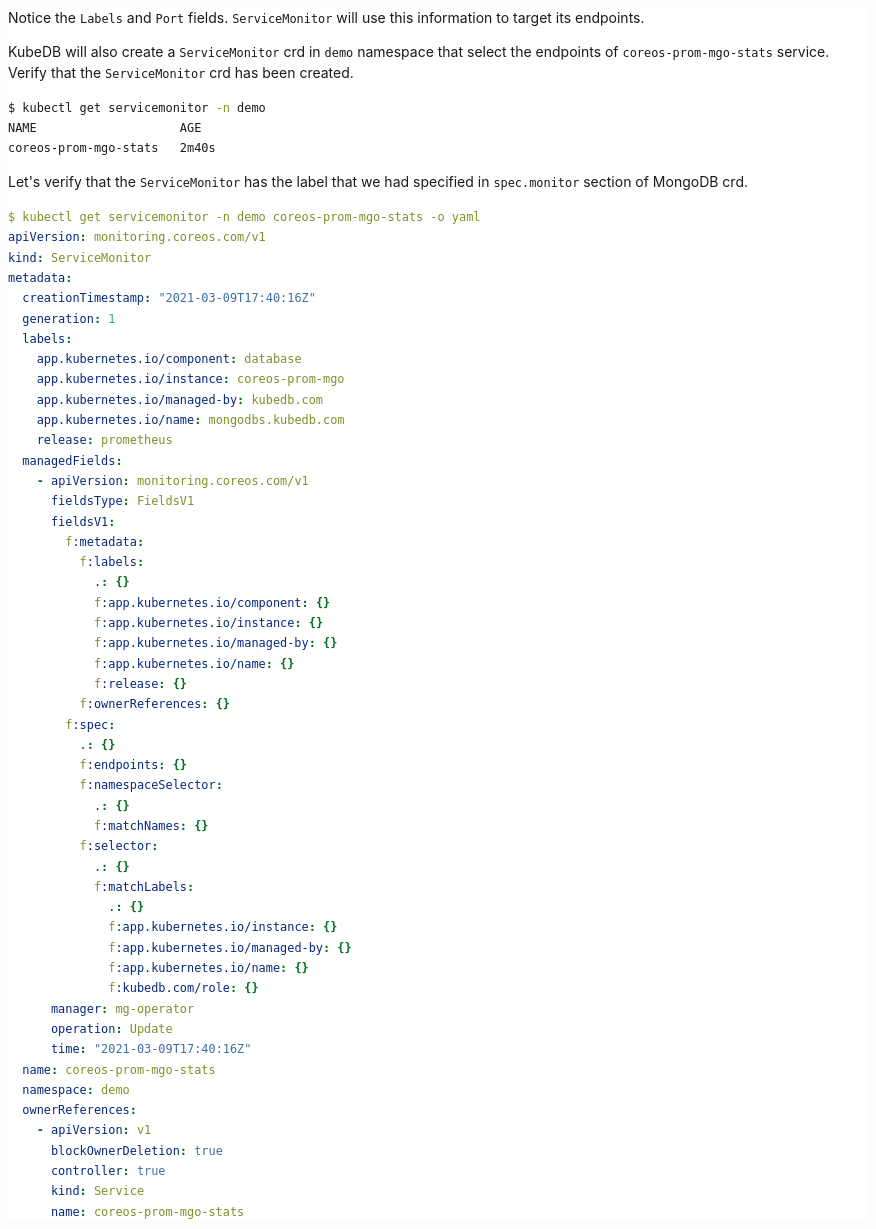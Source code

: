 Notice the `Labels` and `Port` fields. `ServiceMonitor` will use this information to target its endpoints.

KubeDB will also create a `ServiceMonitor` crd in `demo` namespace that select the endpoints of `coreos-prom-mgo-stats` service. Verify that the `ServiceMonitor` crd has been created.

```bash
$ kubectl get servicemonitor -n demo
NAME                    AGE
coreos-prom-mgo-stats   2m40s
```

Let's verify that the `ServiceMonitor` has the label that we had specified in `spec.monitor` section of MongoDB crd.

```yaml
$ kubectl get servicemonitor -n demo coreos-prom-mgo-stats -o yaml
apiVersion: monitoring.coreos.com/v1
kind: ServiceMonitor
metadata:
  creationTimestamp: "2021-03-09T17:40:16Z"
  generation: 1
  labels:
    app.kubernetes.io/component: database
    app.kubernetes.io/instance: coreos-prom-mgo
    app.kubernetes.io/managed-by: kubedb.com
    app.kubernetes.io/name: mongodbs.kubedb.com
    release: prometheus
  managedFields:
    - apiVersion: monitoring.coreos.com/v1
      fieldsType: FieldsV1
      fieldsV1:
        f:metadata:
          f:labels:
            .: {}
            f:app.kubernetes.io/component: {}
            f:app.kubernetes.io/instance: {}
            f:app.kubernetes.io/managed-by: {}
            f:app.kubernetes.io/name: {}
            f:release: {}
          f:ownerReferences: {}
        f:spec:
          .: {}
          f:endpoints: {}
          f:namespaceSelector:
            .: {}
            f:matchNames: {}
          f:selector:
            .: {}
            f:matchLabels:
              .: {}
              f:app.kubernetes.io/instance: {}
              f:app.kubernetes.io/managed-by: {}
              f:app.kubernetes.io/name: {}
              f:kubedb.com/role: {}
      manager: mg-operator
      operation: Update
      time: "2021-03-09T17:40:16Z"
  name: coreos-prom-mgo-stats
  namespace: demo
  ownerReferences:
    - apiVersion: v1
      blockOwnerDeletion: true
      controller: true
      kind: Service
      name: coreos-prom-mgo-stats
```